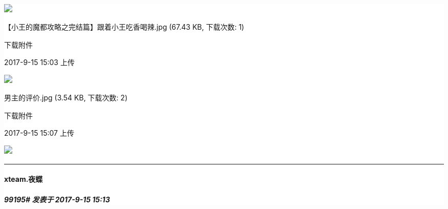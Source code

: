 

<img src="https://static.saraba1st.com/image/smiley/face2017/051.png" referrerpolicy="no-referrer">






【小王的魔都攻略之完结篇】跟着小王吃香喝辣.jpg
(67.43 KB, 下载次数: 1)




下载附件


2017-9-15 15:03 上传









<img src="https://img.saraba1st.com/forum/201709/15/150326nz5zep4j4wllu3ox.jpg" referrerpolicy="no-referrer">









男主的评价.jpg
(3.54 KB, 下载次数: 2)




下载附件


2017-9-15 15:07 上传









<img src="https://img.saraba1st.com/forum/201709/15/150714ibzoi8bbotqiti7k.jpg" referrerpolicy="no-referrer">












-----

####  xteam.夜蝶  
##### 99195#       发表于 2017-9-15 15:13

